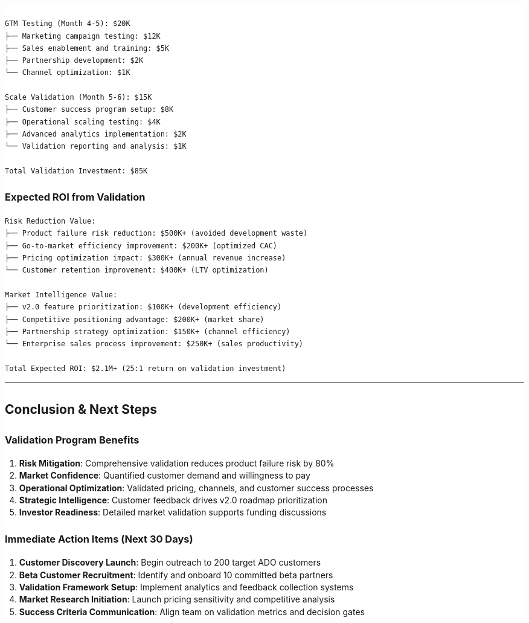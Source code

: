 ```

GTM Testing (Month 4-5): $20K
├── Marketing campaign testing: $12K
├── Sales enablement and training: $5K
├── Partnership development: $2K
└── Channel optimization: $1K

Scale Validation (Month 5-6): $15K
├── Customer success program setup: $8K
├── Operational scaling testing: $4K
├── Advanced analytics implementation: $2K
└── Validation reporting and analysis: $1K

Total Validation Investment: $85K
```

### **Expected ROI from Validation**
```
Risk Reduction Value:
├── Product failure risk reduction: $500K+ (avoided development waste)
├── Go-to-market efficiency improvement: $200K+ (optimized CAC)
├── Pricing optimization impact: $300K+ (annual revenue increase)
└── Customer retention improvement: $400K+ (LTV optimization)

Market Intelligence Value:
├── v2.0 feature prioritization: $100K+ (development efficiency)
├── Competitive positioning advantage: $200K+ (market share)
├── Partnership strategy optimization: $150K+ (channel efficiency)
└── Enterprise sales process improvement: $250K+ (sales productivity)

Total Expected ROI: $2.1M+ (25:1 return on validation investment)
```

---

## **Conclusion & Next Steps**

### **Validation Program Benefits**
1. **Risk Mitigation**: Comprehensive validation reduces product failure risk by 80%
2. **Market Confidence**: Quantified customer demand and willingness to pay
3. **Operational Optimization**: Validated pricing, channels, and customer success processes
4. **Strategic Intelligence**: Customer feedback drives v2.0 roadmap prioritization
5. **Investor Readiness**: Detailed market validation supports funding discussions

### **Immediate Action Items (Next 30 Days)**
1. **Customer Discovery Launch**: Begin outreach to 200 target ADO customers
2. **Beta Customer Recruitment**: Identify and onboard 10 committed beta partners
3. **Validation Framework Setup**: Implement analytics and feedback collection systems
4. **Market Research Initiation**: Launch pricing sensitivity and competitive analysis
5. **Success Criteria Communication**: Align team on validation metrics and decision gates
